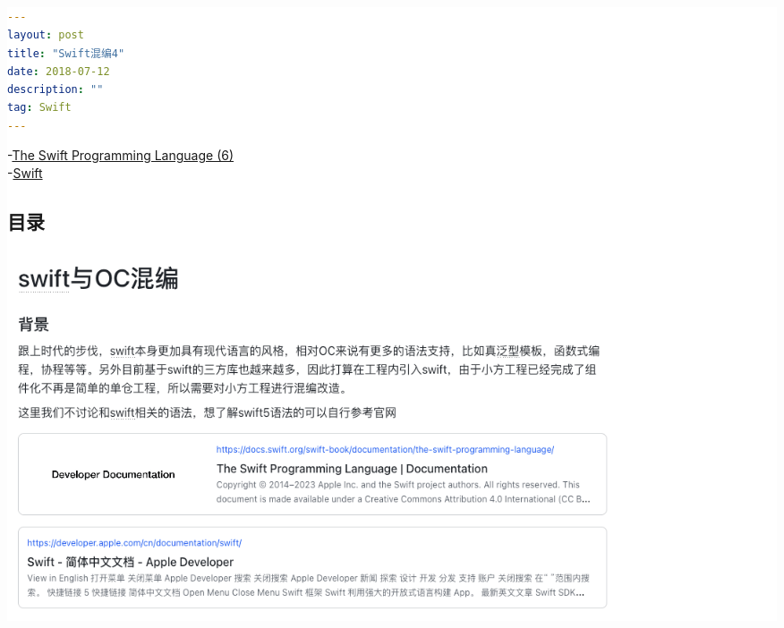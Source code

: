 ```yaml
---
layout: post
title: "Swift混编4"
date: 2018-07-12
description: ""
tag: Swift
---
```


-[The Swift Programming Language (6)](https://docs.swift.org/swift-book/documentation/the-swift-programming-language/)      
-[Swift](https://developer.apple.com/cn/documentation/swift/)



## 目录





<img src="/images/swift/5.png" style="width:80%">